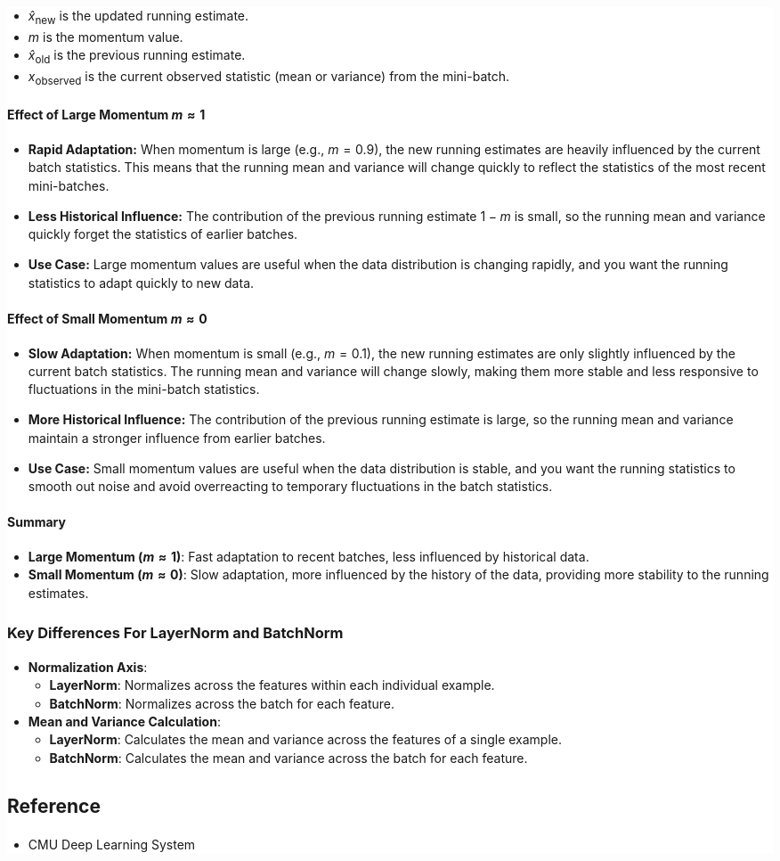 -   $\hat{x}_{\text{new}}$​ is the updated running estimate.
-   $m$ is the momentum value.
-   $\hat{x}_{\text{old}}$​ is the previous running estimate.
-   $x_{\text{observed}}$​ is the current observed statistic (mean or variance) from the mini-batch.

#### **Effect of Large Momentum $m \approx 1$**

-   **Rapid Adaptation:** When momentum is large (e.g., $m = 0.9$), the new running estimates are heavily influenced by the current batch statistics. This means that the running mean and variance will change quickly to reflect the statistics of the most recent mini-batches.
    
-   **Less Historical Influence:** The contribution of the previous running estimate $1 - m$ is small, so the running mean and variance quickly forget the statistics of earlier batches.
    
-   **Use Case:** Large momentum values are useful when the data distribution is changing rapidly, and you want the running statistics to adapt quickly to new data.

#### **Effect of Small Momentum $m \approx 0$**

-   **Slow Adaptation:** When momentum is small (e.g., $m=0.1$), the new running estimates are only slightly influenced by the current batch statistics. The running mean and variance will change slowly, making them more stable and less responsive to fluctuations in the mini-batch statistics.
    
-   **More Historical Influence:** The contribution of the previous running estimate is large, so the running mean and variance maintain a stronger influence from earlier batches.
    
-   **Use Case:** Small momentum values are useful when the data distribution is stable, and you want the running statistics to smooth out noise and avoid overreacting to temporary fluctuations in the batch statistics.

#### **Summary**

-   **Large Momentum ($m \approx 1$)**: Fast adaptation to recent batches, less influenced by historical data.
-   **Small Momentum ($m \approx 0$)**: Slow adaptation, more influenced by the history of the data, providing more stability to the running estimates.

### Key Differences For LayerNorm and BatchNorm

-   **Normalization Axis**:
    -   **LayerNorm**: Normalizes across the features within each individual example.
    -   **BatchNorm**: Normalizes across the batch for each feature.
-   **Mean and Variance Calculation**:
    -   **LayerNorm**: Calculates the mean and variance across the features of a single example.
    -   **BatchNorm**: Calculates the mean and variance across the batch for each feature.
## Reference
- CMU Deep Learning System
